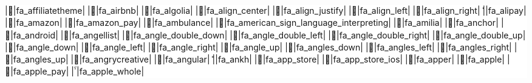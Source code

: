 |<span class="nerdfont big">&#xf0b9;</span>|fa_affiliatetheme|
|<span class="nerdfont big">&#xef93;</span>|fa_airbnb|
|<span class="nerdfont big">&#xf0ba;</span>|fa_algolia|
|<span class="nerdfont big">&#xf037;</span>|fa_align_center|
|<span class="nerdfont big">&#xf039;</span>|fa_align_justify|
|<span class="nerdfont big">&#xf036;</span>|fa_align_left|
|<span class="nerdfont big">&#xf038;</span>|fa_align_right|
|<span class="nerdfont big">&#xeebc;</span>|fa_alipay|
|<span class="nerdfont big">&#xf270;</span>|fa_amazon|
|<span class="nerdfont big">&#xed56;</span>|fa_amazon_pay|
|<span class="nerdfont big">&#xf0f9;</span>|fa_ambulance|
|<span class="nerdfont big">&#xf2a3;</span>|fa_american_sign_language_interpreting|
|<span class="nerdfont big">&#xf0bb;</span>|fa_amilia|
|<span class="nerdfont big">&#xf13d;</span>|fa_anchor|
|<span class="nerdfont big">&#xf17b;</span>|fa_android|
|<span class="nerdfont big">&#xf209;</span>|fa_angellist|
|<span class="nerdfont big">&#xf103;</span>|fa_angle_double_down|
|<span class="nerdfont big">&#xf100;</span>|fa_angle_double_left|
|<span class="nerdfont big">&#xf101;</span>|fa_angle_double_right|
|<span class="nerdfont big">&#xf102;</span>|fa_angle_double_up|
|<span class="nerdfont big">&#xf107;</span>|fa_angle_down|
|<span class="nerdfont big">&#xf104;</span>|fa_angle_left|
|<span class="nerdfont big">&#xf105;</span>|fa_angle_right|
|<span class="nerdfont big">&#xf106;</span>|fa_angle_up|
|<span class="nerdfont big">&#xf103;</span>|fa_angles_down|
|<span class="nerdfont big">&#xf100;</span>|fa_angles_left|
|<span class="nerdfont big">&#xf101;</span>|fa_angles_right|
|<span class="nerdfont big">&#xf102;</span>|fa_angles_up|
|<span class="nerdfont big">&#xf0bc;</span>|fa_angrycreative|
|<span class="nerdfont big">&#xed4b;</span>|fa_angular|
|<span class="nerdfont big">&#xeebd;</span>|fa_ankh|
|<span class="nerdfont big">&#xf0bd;</span>|fa_app_store|
|<span class="nerdfont big">&#xf0be;</span>|fa_app_store_ios|
|<span class="nerdfont big">&#xf0bf;</span>|fa_apper|
|<span class="nerdfont big">&#xf179;</span>|fa_apple|
|<span class="nerdfont big">&#xed41;</span>|fa_apple_pay|
|<span class="nerdfont big">&#xee98;</span>|fa_apple_whole|